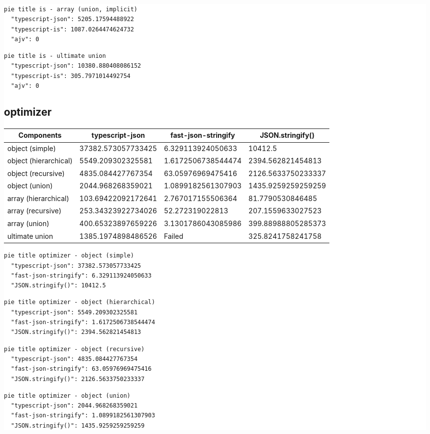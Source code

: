 
```mermaid
pie title is - array (union, implicit)
  "typescript-json": 5205.17594488922
  "typescript-is": 1087.0264474624732
  "ajv": 0
```


```mermaid
pie title is - ultimate union
  "typescript-json": 10380.880408086152
  "typescript-is": 305.7971014492754
  "ajv": 0
```






## optimizer
 Components | typescript-json | fast-json-stringify | JSON.stringify() 
------------|-----------------|---------------------|------------------
object (simple) | 37382.573057733425 | 6.329113924050633 | 10412.5
object (hierarchical) | 5549.209302325581 | 1.6172506738544474 | 2394.562821454813
object (recursive) | 4835.084427767354 | 63.05976969475416 | 2126.5633750233337
object (union) | 2044.968268359021 | 1.0899182561307903 | 1435.9259259259259
array (hierarchical) | 103.69422092172641 | 2.767017155506364 | 81.7790530846485
array (recursive) | 253.34323922734026 | 52.272319022813 | 207.1559633027523
array (union) | 400.65323897659226 | 3.1301786043085986 | 399.88988805285373
ultimate union | 1385.1974898486526 | Failed | 325.8241758241758


```mermaid
pie title optimizer - object (simple)
  "typescript-json": 37382.573057733425
  "fast-json-stringify": 6.329113924050633
  "JSON.stringify()": 10412.5
```


```mermaid
pie title optimizer - object (hierarchical)
  "typescript-json": 5549.209302325581
  "fast-json-stringify": 1.6172506738544474
  "JSON.stringify()": 2394.562821454813
```


```mermaid
pie title optimizer - object (recursive)
  "typescript-json": 4835.084427767354
  "fast-json-stringify": 63.05976969475416
  "JSON.stringify()": 2126.5633750233337
```


```mermaid
pie title optimizer - object (union)
  "typescript-json": 2044.968268359021
  "fast-json-stringify": 1.0899182561307903
  "JSON.stringify()": 1435.9259259259259
```
